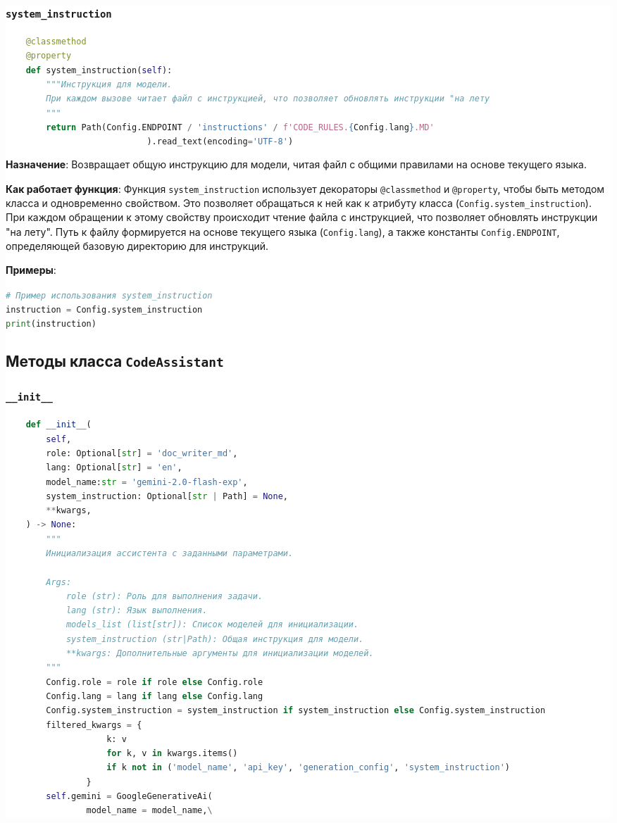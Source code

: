 ### `system_instruction`
```python
    @classmethod
    @property
    def system_instruction(self):
        """Инструкция для модели.
        При каждом вызове читает файл с инструкцией, что позволяет обновлять инструкции "на лету
        """        
        return Path(Config.ENDPOINT / 'instructions' / f'CODE_RULES.{Config.lang}.MD'
                            ).read_text(encoding='UTF-8')
```
**Назначение**:
Возвращает общую инструкцию для модели, читая файл с общими правилами на основе текущего языка.

**Как работает функция**:
Функция `system_instruction` использует декораторы `@classmethod` и `@property`, чтобы быть методом класса и одновременно свойством. Это позволяет обращаться к ней как к атрибуту класса (`Config.system_instruction`). При каждом обращении к этому свойству происходит чтение файла с инструкцией, что позволяет обновлять инструкции "на лету". Путь к файлу формируется на основе текущего языка (`Config.lang`), а также константы `Config.ENDPOINT`, определяющей базовую директорию для инструкций.

**Примеры**:
```python
# Пример использования system_instruction
instruction = Config.system_instruction
print(instruction)
```

## Методы класса `CodeAssistant`

### `__init__`

```python
    def __init__(
        self,
        role: Optional[str] = 'doc_writer_md',
        lang: Optional[str] = 'en',
        model_name:str = 'gemini-2.0-flash-exp',
        system_instruction: Optional[str | Path] = None,
        **kwargs,
    ) -> None:
        """
        Инициализация ассистента с заданными параметрами.

        Args:
            role (str): Роль для выполнения задачи.
            lang (str): Язык выполнения.
            models_list (list[str]): Список моделей для инициализации.
            system_instruction (str|Path): Общая инструкция для модели. 
            **kwargs: Дополнительные аргументы для инициализации моделей.
        """
        Config.role = role if role else Config.role
        Config.lang = lang if lang else Config.lang
        Config.system_instruction = system_instruction if system_instruction else Config.system_instruction
        filtered_kwargs = {
                    k: v
                    for k, v in kwargs.items()
                    if k not in ('model_name', 'api_key', 'generation_config', 'system_instruction')
                }
        self.gemini = GoogleGenerativeAi(     
                model_name = model_name,\
```